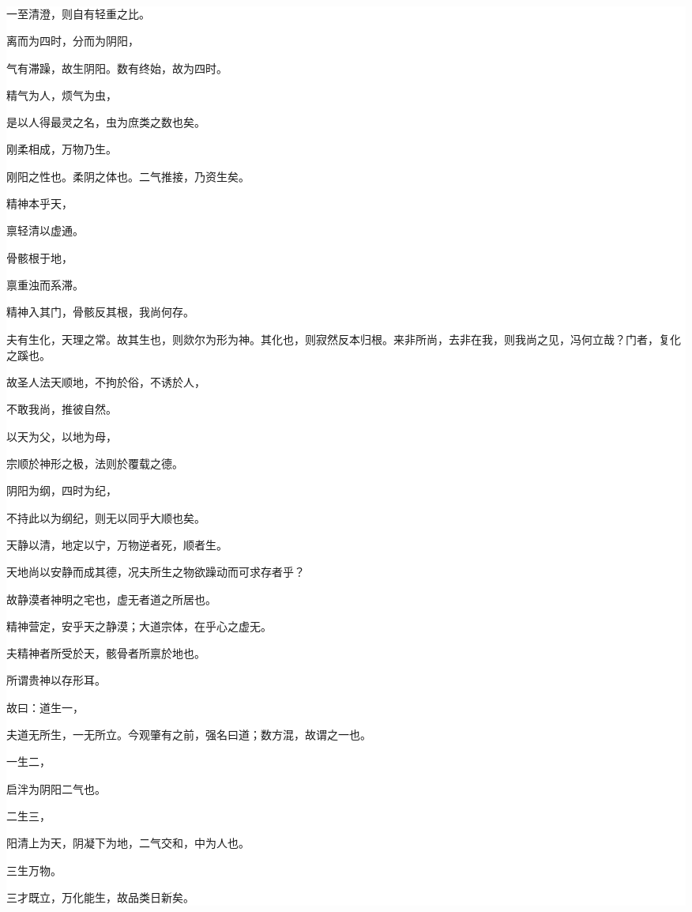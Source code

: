 一至清澄，则自有轻重之比。  

离而为四时，分而为阴阳，  

气有滞躁，故生阴阳。数有终始，故为四时。  

精气为人，烦气为虫，  

是以人得最灵之名，虫为庶类之数也矣。  

刚柔相成，万物乃生。  

刚阳之性也。柔阴之体也。二气推接，乃资生矣。  

精神本乎天，  

禀轻清以虚通。  

骨骸根于地，  

禀重浊而系滞。  

精神入其门，骨骸反其根，我尚何存。  

夫有生化，天理之常。故其生也，则欻尔为形为神。其化也，则寂然反本归根。来非所尚，去非在我，则我尚之见，冯何立哉？门者，复化之蹊也。  

故圣人法天顺地，不拘於俗，不诱於人，  

不敢我尚，推彼自然。  

以天为父，以地为母，  

宗顺於神形之极，法则於覆载之德。  

阴阳为纲，四时为纪，  

不持此以为纲纪，则无以同乎大顺也矣。  

天静以清，地定以宁，万物逆者死，顺者生。  

天地尚以安静而成其德，况夫所生之物欲躁动而可求存者乎？  

故静漠者神明之宅也，虚无者道之所居也。  

精神营定，安乎天之静漠；大道宗体，在乎心之虚无。  

夫精神者所受於天，骸骨者所禀於地也。  

所谓贵神以存形耳。  

故曰：道生一，  

夫道无所生，一无所立。今观肇有之前，强名曰道；数方混，故谓之一也。  

一生二，  

启泮为阴阳二气也。  

二生三，  

阳清上为天，阴凝下为地，二气交和，中为人也。  

三生万物。  

三才既立，万化能生，故品类日新矣。  
